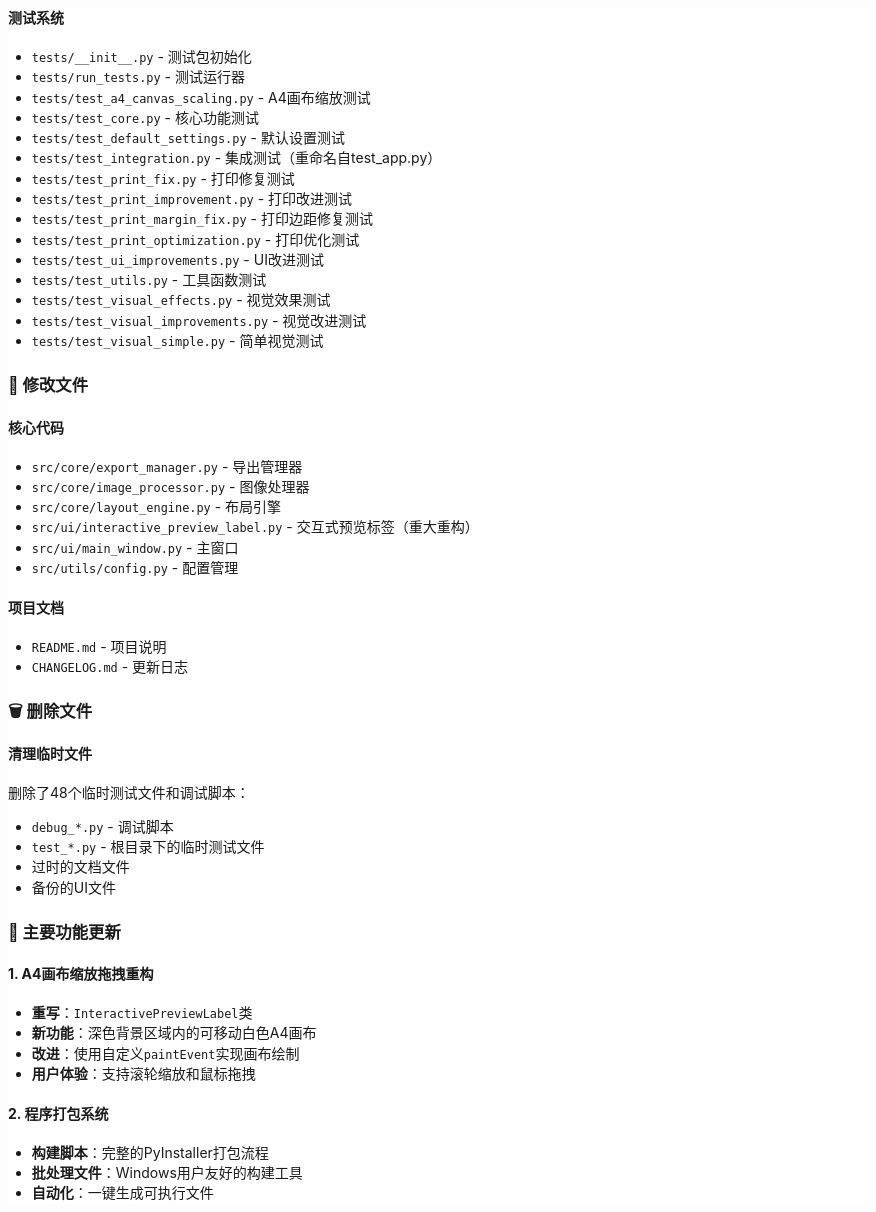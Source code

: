 #### 测试系统
- `tests/__init__.py` - 测试包初始化
- `tests/run_tests.py` - 测试运行器
- `tests/test_a4_canvas_scaling.py` - A4画布缩放测试
- `tests/test_core.py` - 核心功能测试
- `tests/test_default_settings.py` - 默认设置测试
- `tests/test_integration.py` - 集成测试（重命名自test_app.py）
- `tests/test_print_fix.py` - 打印修复测试
- `tests/test_print_improvement.py` - 打印改进测试
- `tests/test_print_margin_fix.py` - 打印边距修复测试
- `tests/test_print_optimization.py` - 打印优化测试
- `tests/test_ui_improvements.py` - UI改进测试
- `tests/test_utils.py` - 工具函数测试
- `tests/test_visual_effects.py` - 视觉效果测试
- `tests/test_visual_improvements.py` - 视觉改进测试
- `tests/test_visual_simple.py` - 简单视觉测试

### 🔄 修改文件

#### 核心代码
- `src/core/export_manager.py` - 导出管理器
- `src/core/image_processor.py` - 图像处理器
- `src/core/layout_engine.py` - 布局引擎
- `src/ui/interactive_preview_label.py` - 交互式预览标签（重大重构）
- `src/ui/main_window.py` - 主窗口
- `src/utils/config.py` - 配置管理

#### 项目文档
- `README.md` - 项目说明
- `CHANGELOG.md` - 更新日志

### 🗑️ 删除文件

#### 清理临时文件
删除了48个临时测试文件和调试脚本：
- `debug_*.py` - 调试脚本
- `test_*.py` - 根目录下的临时测试文件
- 过时的文档文件
- 备份的UI文件

### 🎯 主要功能更新

#### 1. A4画布缩放拖拽重构
- **重写**：`InteractivePreviewLabel`类
- **新功能**：深色背景区域内的可移动白色A4画布
- **改进**：使用自定义`paintEvent`实现画布绘制
- **用户体验**：支持滚轮缩放和鼠标拖拽

#### 2. 程序打包系统
- **构建脚本**：完整的PyInstaller打包流程
- **批处理文件**：Windows用户友好的构建工具
- **自动化**：一键生成可执行文件

